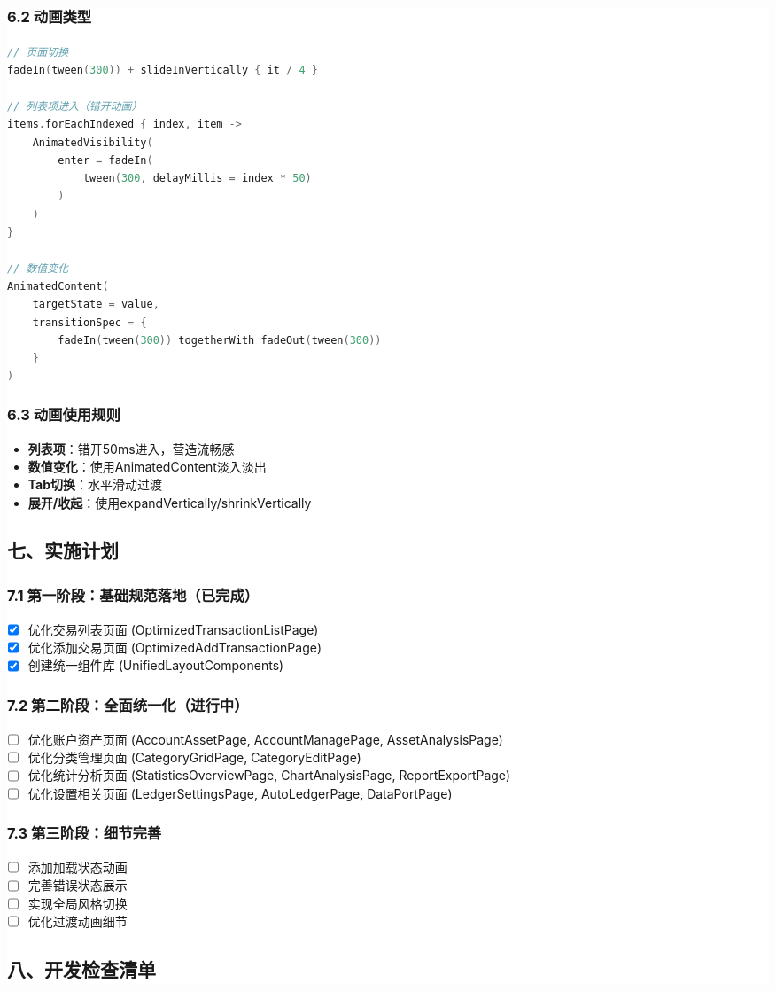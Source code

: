 ### 6.2 动画类型
```kotlin
// 页面切换
fadeIn(tween(300)) + slideInVertically { it / 4 }

// 列表项进入（错开动画）
items.forEachIndexed { index, item ->
    AnimatedVisibility(
        enter = fadeIn(
            tween(300, delayMillis = index * 50)
        )
    )
}

// 数值变化
AnimatedContent(
    targetState = value,
    transitionSpec = {
        fadeIn(tween(300)) togetherWith fadeOut(tween(300))
    }
)
```

### 6.3 动画使用规则
- **列表项**：错开50ms进入，营造流畅感
- **数值变化**：使用AnimatedContent淡入淡出
- **Tab切换**：水平滑动过渡
- **展开/收起**：使用expandVertically/shrinkVertically

## 七、实施计划

### 7.1 第一阶段：基础规范落地（已完成）
- [x] 优化交易列表页面 (OptimizedTransactionListPage)
- [x] 优化添加交易页面 (OptimizedAddTransactionPage)
- [x] 创建统一组件库 (UnifiedLayoutComponents)

### 7.2 第二阶段：全面统一化（进行中）
- [ ] 优化账户资产页面 (AccountAssetPage, AccountManagePage, AssetAnalysisPage)
- [ ] 优化分类管理页面 (CategoryGridPage, CategoryEditPage)
- [ ] 优化统计分析页面 (StatisticsOverviewPage, ChartAnalysisPage, ReportExportPage)
- [ ] 优化设置相关页面 (LedgerSettingsPage, AutoLedgerPage, DataPortPage)

### 7.3 第三阶段：细节完善
- [ ] 添加加载状态动画
- [ ] 完善错误状态展示
- [ ] 实现全局风格切换
- [ ] 优化过渡动画细节

## 八、开发检查清单
